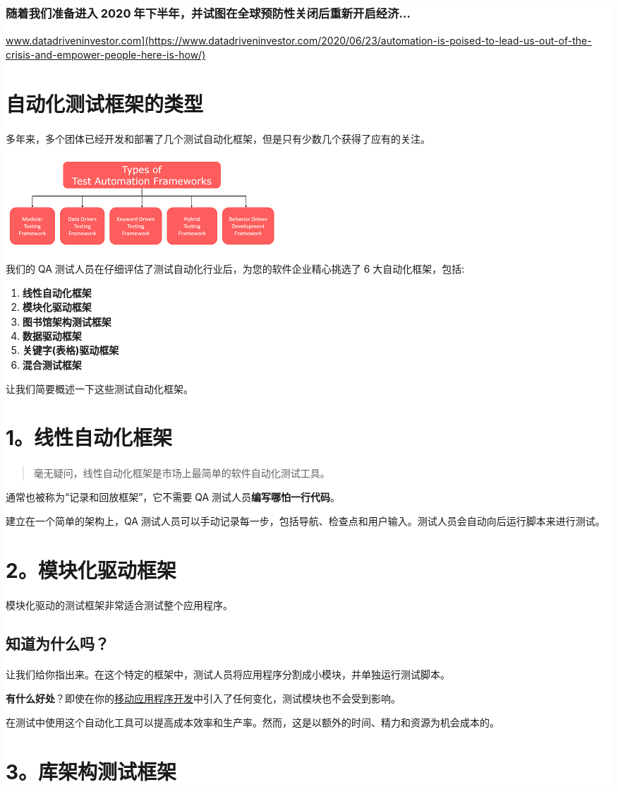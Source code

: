 ### 随着我们准备进入 2020 年下半年，并试图在全球预防性关闭后重新开启经济…

www.datadriveninvestor.com](https://www.datadriveninvestor.com/2020/06/23/automation-is-poised-to-lead-us-out-of-the-crisis-and-empower-people-here-is-how/) 

# 自动化测试框架的类型

多年来，多个团体已经开发和部署了几个测试自动化框架，但是只有少数几个获得了应有的关注。

![](img/45339c4b8a846b7ba4dcded4b64f5d78.png)

我们的 QA 测试人员在仔细评估了测试自动化行业后，为您的软件企业精心挑选了 6 大自动化框架，包括:

1.  **线性自动化框架**
2.  **模块化驱动框架**
3.  **图书馆架构测试框架**
4.  **数据驱动框架**
5.  **关键字(表格)驱动框架**
6.  **混合测试框架**

让我们简要概述一下这些测试自动化框架。

# **1。线性自动化框架**

> 毫无疑问，线性自动化框架是市场上最简单的软件自动化测试工具。

通常也被称为“记录和回放框架”，它不需要 QA 测试人员**编写哪怕一行代码**。

建立在一个简单的架构上，QA 测试人员可以手动记录每一步，包括导航、检查点和用户输入。测试人员会自动向后运行脚本来进行测试。

# **2。模块化驱动框架**

模块化驱动的测试框架非常适合测试整个应用程序。

## 知道为什么吗？

让我们给你指出来。在这个特定的框架中，测试人员将应用程序分割成小模块，并单独运行测试脚本。

**有什么好处**？即使在你的[移动应用程序开发](https://www.signitysolutions.com/mobile-app-development)中引入了任何变化，测试模块也不会受到影响。

在测试中使用这个自动化工具可以提高成本效率和生产率。然而，这是以额外的时间、精力和资源为机会成本的。

# **3。库架构测试框架**
